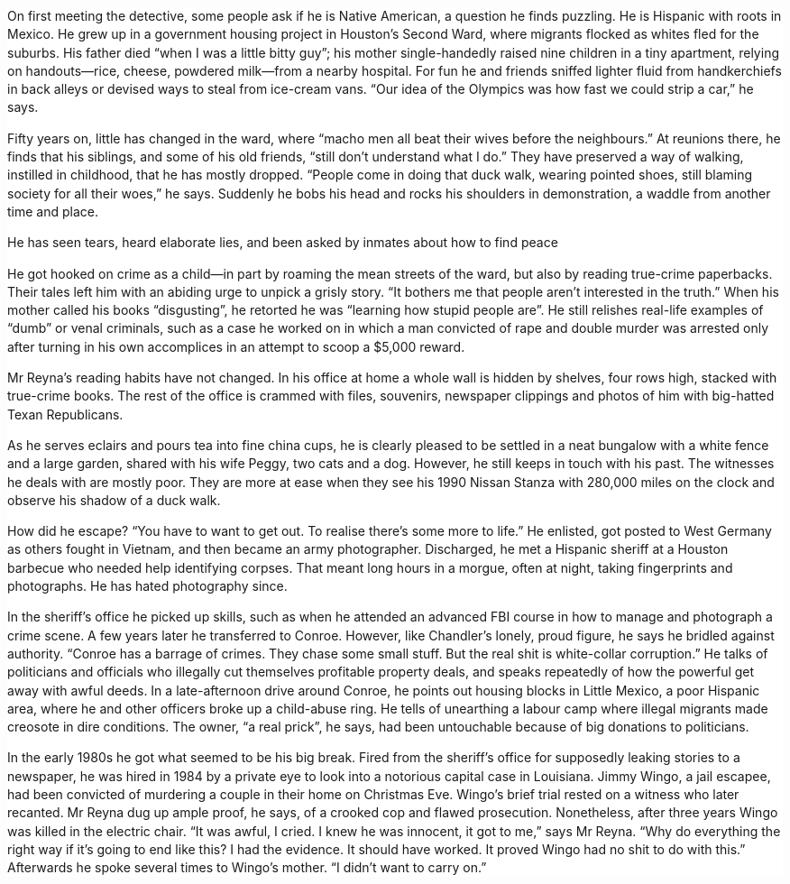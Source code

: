 On first meeting the detective, some people ask if he is Native American, a question he finds puzzling. He is Hispanic with roots in Mexico. He grew up in a government housing project in Houston’s Second Ward, where migrants flocked as whites fled for the suburbs. His father died “when I was a little bitty guy”; his mother single-handedly raised nine children in a tiny apartment, relying on handouts—rice, cheese, powdered milk—from a nearby hospital. For fun he and friends sniffed lighter fluid from handkerchiefs in back alleys or devised ways to steal from ice-cream vans. “Our idea of the Olympics was how fast we could strip a car,” he says. 

Fifty years on, little has changed in the ward, where “macho men all beat their wives before the neighbours.” At reunions there, he finds that his siblings, and some of his old friends, “still don’t understand what I do.” They have preserved a way of walking, instilled in childhood, that he has mostly dropped. “People come in doing that duck walk, wearing pointed shoes, still blaming society for all their woes,” he says. Suddenly he bobs his head and rocks his shoulders in demonstration, a waddle from another time and place. 

He has seen tears, heard elaborate lies, and been asked by inmates about how to find peace 

He got hooked on crime as a child—in part by roaming the mean streets of the ward, but also by reading true-crime paperbacks. Their tales left him with an abiding urge to unpick a grisly story. “It bothers me that people aren’t interested in the truth.” When his mother called his books “disgusting”, he retorted he was “learning how stupid people are”. He still relishes real-life examples of “dumb” or venal criminals, such as a case he worked on in which a man convicted of rape and double murder was arrested only after turning in his own accomplices in an attempt to scoop a $5,000 reward. 

Mr Reyna’s reading habits have not changed. In his office at home a whole wall is hidden by shelves, four rows high, stacked with true-crime books. The rest of the office is crammed with files, souvenirs, newspaper clippings and photos of him with big-hatted Texan Republicans. 

As he serves eclairs and pours tea into fine china cups, he is clearly pleased to be settled in a neat bungalow with a white fence and a large garden, shared with his wife Peggy, two cats and a dog. However, he still keeps in touch with his past. The witnesses he deals with are mostly poor. They are more at ease when they see his 1990 Nissan Stanza with 280,000 miles on the clock and observe his shadow of a duck walk. 

How did he escape? “You have to want to get out. To realise there’s some more to life.” He enlisted, got posted to West Germany as others fought in Vietnam, and then became an army photographer. Discharged, he met a Hispanic sheriff at a Houston barbecue who needed help identifying corpses. That meant long hours in a morgue, often at night, taking fingerprints and photographs. He has hated photography since. 

In the sheriff’s office he picked up skills, such as when he attended an advanced FBI course in how to manage and photograph a crime scene. A few years later he transferred to Conroe. However, like Chandler’s lonely, proud figure, he says he bridled against authority. “Conroe has a barrage of crimes. They chase some small stuff. But the real shit is white-collar corruption.” He talks of politicians and officials who illegally cut themselves profitable property deals, and speaks repeatedly of how the powerful get away with awful deeds. In a late-afternoon drive around Conroe, he points out housing blocks in Little Mexico, a poor Hispanic area, where he and other officers broke up a child-abuse ring. He tells of unearthing a labour camp where illegal migrants made creosote in dire conditions. The owner, “a real prick”, he says, had been untouchable because of big donations to politicians. 

In the early 1980s he got what seemed to be his big break. Fired from the sheriff’s office for supposedly leaking stories to a newspaper, he was hired in 1984 by a private eye to look into a notorious capital case in Louisiana. Jimmy Wingo, a jail escapee, had been convicted of murdering a couple in their home on Christmas Eve. Wingo’s brief trial rested on a witness who later recanted. Mr Reyna dug up ample proof, he says, of a crooked cop and flawed prosecution. Nonetheless, after three years Wingo was killed in the electric chair. “It was awful, I cried. I knew he was innocent, it got to me,” says Mr Reyna. “Why do everything the right way if it’s going to end like this? I had the evidence. It should have worked. It proved Wingo had no shit to do with this.” Afterwards he spoke several times to Wingo’s mother. “I didn’t want to carry on.” 
